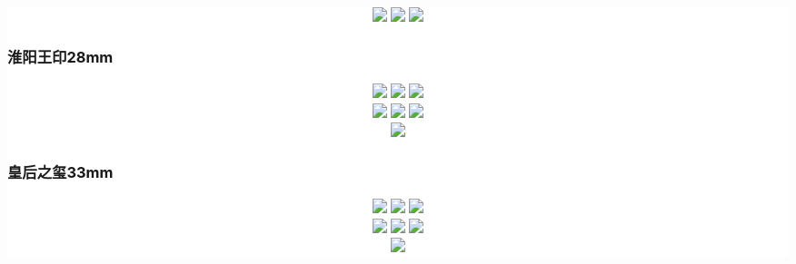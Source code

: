 <div align="center">
	<img width="110" height="auto" src="yingao/汉官印_汉氏成园丞印28mm/汉官印_汉氏成园丞印28mm_4.png"/>
    <img width="110" height="auto" src="yingao/汉官印_汉氏成园丞印28mm/汉官印_汉氏成园丞印28mm_5.png"/>
    <img width="110" height="auto" src="yingao/汉官印_汉氏成园丞印28mm/汉官印_汉氏成园丞印28mm_6.png"/>
</div>



### 淮阳王印28mm

<div align="center">
    <img width="110" height="auto" src="yingao/汉官印_淮阳王印28mm/汉官印_淮阳王印28mm_1.png"/>
    <img width="110" height="auto" src="yingao/汉官印_淮阳王印28mm/汉官印_淮阳王印28mm_2.png"/>
    <img width="110" height="auto" src="yingao/汉官印_淮阳王印28mm/汉官印_淮阳王印28mm_3.png"/>
</div>

<div align="center">
    <img width="110" height="auto" src="yingao/汉官印_淮阳王印28mm/汉官印_淮阳王印28mm_4.png"/>
    <img width="110" height="auto" src="yingao/汉官印_淮阳王印28mm/汉官印_淮阳王印28mm_5.png"/>
    <img width="110" height="auto" src="yingao/汉官印_淮阳王印28mm/汉官印_淮阳王印28mm_6.png"/>
</div>

<div align="center">
    <img width="110" height="auto" src="yingao/汉官印_淮阳王印28mm/汉官印_淮阳王印28mm.png"/>
</div>



### 皇后之玺33mm

<div align="center">
    <img width="110" height="auto" src="yingao/汉官印_皇后之玺33mm/汉官印_皇后之玺33mm_1.png"/>
    <img width="110" height="auto" src="yingao/汉官印_皇后之玺33mm/汉官印_皇后之玺33mm_2.png"/>
    <img width="110" height="auto" src="yingao/汉官印_皇后之玺33mm/汉官印_皇后之玺33mm_3.png"/>
</div>

<div align="center">
    <img width="110" height="auto" src="yingao/汉官印_皇后之玺33mm/汉官印_皇后之玺33mm_4.png"/>
    <img width="110" height="auto" src="yingao/汉官印_皇后之玺33mm/汉官印_皇后之玺33mm_5.png"/>
    <img width="110" height="auto" src="yingao/汉官印_皇后之玺33mm/汉官印_皇后之玺33mm_6.png"/>
</div>

<div align="center">
    <img width="110" height="auto" src="yingao/汉官印_皇后之玺33mm/汉官印_皇后之玺33mm.png"/>
</div>
